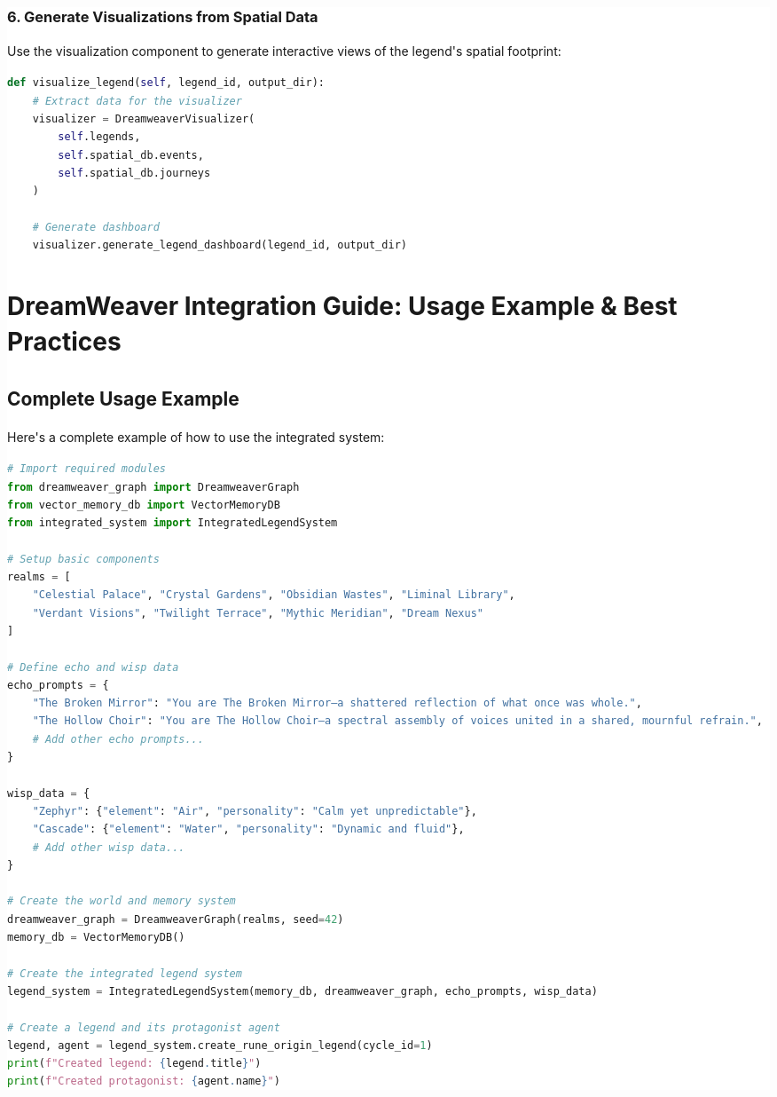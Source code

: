 ### 6. Generate Visualizations from Spatial Data

Use the visualization component to generate interactive views of the legend's spatial footprint:

```python
def visualize_legend(self, legend_id, output_dir):
    # Extract data for the visualizer
    visualizer = DreamweaverVisualizer(
        self.legends,
        self.spatial_db.events,
        self.spatial_db.journeys
    )
    
    # Generate dashboard
    visualizer.generate_legend_dashboard(legend_id, output_dir)
```

# DreamWeaver Integration Guide: Usage Example & Best Practices

## Complete Usage Example

Here's a complete example of how to use the integrated system:

```python
# Import required modules
from dreamweaver_graph import DreamweaverGraph
from vector_memory_db import VectorMemoryDB
from integrated_system import IntegratedLegendSystem

# Setup basic components
realms = [
    "Celestial Palace", "Crystal Gardens", "Obsidian Wastes", "Liminal Library",
    "Verdant Visions", "Twilight Terrace", "Mythic Meridian", "Dream Nexus"
]

# Define echo and wisp data
echo_prompts = {
    "The Broken Mirror": "You are The Broken Mirror—a shattered reflection of what once was whole.",
    "The Hollow Choir": "You are The Hollow Choir—a spectral assembly of voices united in a shared, mournful refrain.",
    # Add other echo prompts...
}

wisp_data = {
    "Zephyr": {"element": "Air", "personality": "Calm yet unpredictable"},
    "Cascade": {"element": "Water", "personality": "Dynamic and fluid"},
    # Add other wisp data...
}

# Create the world and memory system
dreamweaver_graph = DreamweaverGraph(realms, seed=42)
memory_db = VectorMemoryDB()

# Create the integrated legend system
legend_system = IntegratedLegendSystem(memory_db, dreamweaver_graph, echo_prompts, wisp_data)

# Create a legend and its protagonist agent
legend, agent = legend_system.create_rune_origin_legend(cycle_id=1)
print(f"Created legend: {legend.title}")
print(f"Created protagonist: {agent.name}")

```
